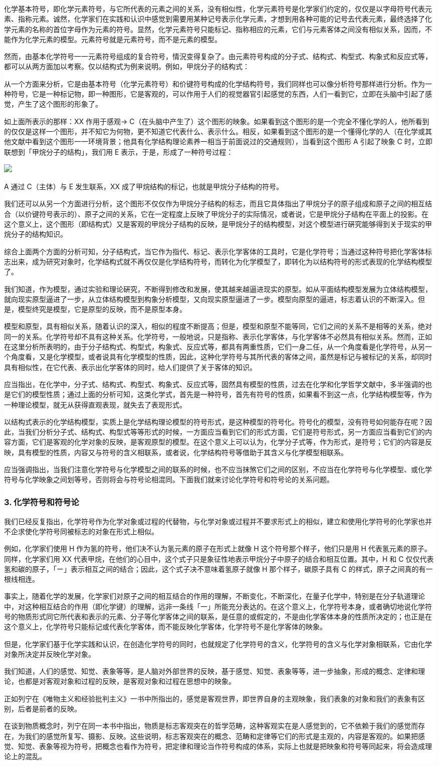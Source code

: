 化学基本符号，即化学元素符号，与它所代表的元素之间的关系，没有相似性，化学元素符号是化学家们约定的，仅仅是以字母符号代表元素、指称元素。诚然，化学家们在实践和认识中感觉到需要用某种记号表示化学元素，才想到用各种可能的记号去代表元素，最终选择了化学元素的名称的首位字母作为元素的符号。显然，化学元素符号只能标记、指称相应的元素，它们与元素客体之间没有相似关系，因而，不能作为化学元素的模型。元素符号就是元素符号，而不是元素的模型。

然而，由基本化学符号一一元素符号组成的复合符号，情況变得复杂了。由元素符号构成的分子式、结构式、构型式、构象式和反应式等，都可以从两方面加以考察。仅以结构式为例来说明。例如，甲烷分子的结构式：

从一个方面来分析，它是由基本符号（化学元素符号）和价键符号构成的化学结构符号，我们同样也可以像分析符号那样进行分析。作为一种符号，它是一种标记物，即一种图形，它是客观的，可以作用于人们的视觉器官引起感觉的东西，人们一看到它，立即在头脑中引起了感觉，产生了这个图形的形象了。

如上面所表示的那样：XX 作用于感观→ C（在头脑中产生了）这个图形的映象。如果看到这个图形的是一个完全不懂化学的人，他所看到的仅仅是这样一个图形，并不知它为何物，更不知道它代表什么、表示什么。相反，如果看到这个图形的是一个懂得化学的人（在化学或其他文献中看到这个图形一一环境背景；他具有化学结构理论素养一相当于前面说过的交通规则），当看到这个图形 A 引起了映象 C 时，立即联想到「甲烷分子的结构」，我们用 E 表示，于是，形成了一种符号过程：

![](https://raw.githubusercontent.com/dalong0514/selfstudy/master/图片链接/化工书籍/2019328.PNG)

A 通过 C（主体）与 E 发生联系，XX 成了甲烷结构的标记，也就是甲烷分子结构的符号。

我们还可以从另一个方面进行分析，这个图形不仅仅作为甲烷分子结构的标志，而且它具体指出了甲烷分子的原子组成和原子之间的相互结合（以价键符号表示的）、原子之间的关系，它在一定程度上反映了甲烷分子的实际情况，或者说，它是甲烷分子结构在平面上的投影。在这个意义上，这个图形（即结构式）又是客观的甲烷分子结构的反映，是甲烷分子的结构模型，对这个模型进行硏究能够得到关于现实的甲烷分子的结构知识。

综合上面两个方面的分析可知，分子结构式，当它作为指代、标记、表示化学客体的工具时，它是化学符号；当通过这种符号把化学客体标志出来，成为研究对象时，化学结构式就不再仅仅是化学结构符号，而转化为化学模型了，即转化为以结构符号的形式表现的化学结构模型了。

我们知道，作为模型，通过实验和理论硏究，不断得到修改和发展，使其越来越逼进现实的原型。如从平面结构模型发展为立体结构模型，就向现实原型逼进了一步，从立体结构模型到构象分析模型，又向现实原型逼进了一步。模型向原型的逼进，标志着认识的不断深入。但是，模型终究是模型，它是原型的反映，而不是原型本身。

模型和原型，具有相似关系，随着认识的深入，相似的程度不断提高；但是，模型和原型不能等同，它们之间的关系不是相等的关系，绝对同一的关系。化学符号却不具有这种关系。化学符号，一般地说，只是指称、表示化学客体，与化学客体不必然具有相似关系。然而，正如在这里分析所表明的，由于分子结构式、构型式，构象式、反应式等，都具有两重性质，它们一身二任，从一个角度看是化学符号，从另一个角度看，又是化学模型，或者说具有化学模型的性质，因此，这种化学符号与其所代表的客体之间，虽然是标记与被标记的关系，却同时具有相似性，在它代表、表示出化学客体的同时，给人们提供了关于客体的知识。

应当指出，在化学中，分子式、结构式、构型式、构象式、反应式等，固然具有模型的性质，过去在化学和化学哲学文献中，多半强调的也是它们的模型性质；通过上面的分析可知，这类化学式，首先是一种符号，首先有符号的性质，如果看不到这一点，化学结构模型等，作为一种理论模型，就无从获得直观表现，就失去了表现形式。

以结构式表示的化学结构模型，实质上是化学结构理论模型的符号形式，是这种模型的符号化。符号化的模型，没有符号如何能存在呢？因此，当我们分析分子式、结构式、构型式等等形式的时候，一方面应当看到它们的形式方面，它们是符号形式，另一方面应当看到它们的内容方面，它们是客观的化学对象的反映，是客观原型的模型。在这个意义上可以认为，化学分子式等，作为形式，是符号；它们的内容是反映，具有模型的性质，内容又与符号的含义相联系，或者说，化学结构符号等借助于其含义与化学模型相联系。

应当强调指出，当我们注意化学符号与化学模型之间的联系的时候，也不应当抹煞它们之间的区别，不应当在化学符号与化学模型、或化学符号与化学映象之间划等号，否则将会与符号论相混同。下面我们就来讨论化学符号和符号论的关系问题。

### 3. 化学符号和符号论

我们已经反复指出，化学符号作为化学对象或过程的代替物，与化学对象或过程并不要求形式上的相似，建立和使用化学符号的化学家也并不企求使化学符号同被标志的对象在形式上相似。

例如，化学家们使用 H 作为氢的符号，他们决不认为氢元素的原子在形式上就像 H 这个符号那个样子，他们只是用 H 代表氢元素的原子。同样，化学家们用 XX 代表甲烷，在他们的心目中，这个式子只是象征性地表示甲烷分子中原子的结合和相互位置。其中，H 和 C 仅仅代表氢和碳的原子，「ー」表示相互之间的结合；因此，这个式子决不意味着氢原子就像 H 那个样子，碳原子具有 C 的样式，原子之间真的有一根线相连。

事实上，随着化学的发展，化学家们对原子之间的相互结合的作用的理解，不断变化，不断深化，在量子化学中，特别是在分子轨道理论中，对这种相互结合的作用（即化学键）的理解，远非一条线「一」所能充分表达的。在这个意义上，化学符号本身，或者确切地说化学符号的物质形式同它所代表和表示的元素、分子等化学客体之间的联系，是任意的或假定的，不是由化学客体本身的性质所决定的；也正是在这个意义上，化学符号只能标记或代表化学客体，而不能反映化学客体，化学符号不是化学客体的映象。

但是，化学家们基于化学实践和认识，在创造化学符号的同时，也就规定了化学符号的含义，化学符号的含义与化学对象相联系，它由化学对象所决定并反映化学对象。

我们知道，人们的感觉、知觉、表象等等，是人脑对外部世界的反映，基于感觉、知觉、表象等等，进一步抽象，形成的概念、定律和理论，也都是对客观对象和过程的反映，是客观对象和过程在思想中的映象。

正如列宁在《唯物主义和经验批判主义》一书中所指出的，感觉是客观世界，即世界自身的主观映象，我们表象的对象和我们的表象有区别，后者是前者的反映。

在谈到物质概念时，列宁在同一本书中指出，物质是标志客观突在的哲学范畴，这种客观实在是人感觉到的，它不依赖于我们的感觉而存在，为我们的感觉所复写、摄影、反映。这些说明，标志客观突在的概念、范畴和定律等它们的形式是主观的，内容是客观的。如果把感觉、知觉、表象等视为符号，把概念也看作为符号，把定律和理论当作符号构成的体系，实际上也就是把映象和符号等同起来，将会造成理论上的混乱。
